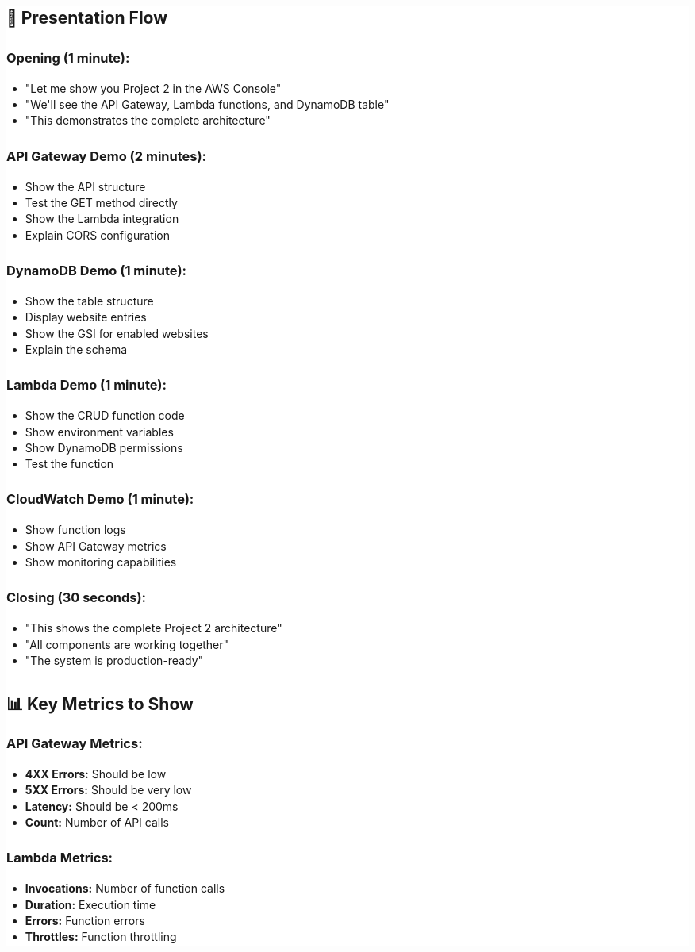 ## 🚀 **Presentation Flow**

### **Opening (1 minute):**
- "Let me show you Project 2 in the AWS Console"
- "We'll see the API Gateway, Lambda functions, and DynamoDB table"
- "This demonstrates the complete architecture"

### **API Gateway Demo (2 minutes):**
- Show the API structure
- Test the GET method directly
- Show the Lambda integration
- Explain CORS configuration

### **DynamoDB Demo (1 minute):**
- Show the table structure
- Display website entries
- Show the GSI for enabled websites
- Explain the schema

### **Lambda Demo (1 minute):**
- Show the CRUD function code
- Show environment variables
- Show DynamoDB permissions
- Test the function

### **CloudWatch Demo (1 minute):**
- Show function logs
- Show API Gateway metrics
- Show monitoring capabilities

### **Closing (30 seconds):**
- "This shows the complete Project 2 architecture"
- "All components are working together"
- "The system is production-ready"

## 📊 **Key Metrics to Show**

### **API Gateway Metrics:**
- **4XX Errors:** Should be low
- **5XX Errors:** Should be very low
- **Latency:** Should be < 200ms
- **Count:** Number of API calls

### **Lambda Metrics:**
- **Invocations:** Number of function calls
- **Duration:** Execution time
- **Errors:** Function errors
- **Throttles:** Function throttling
